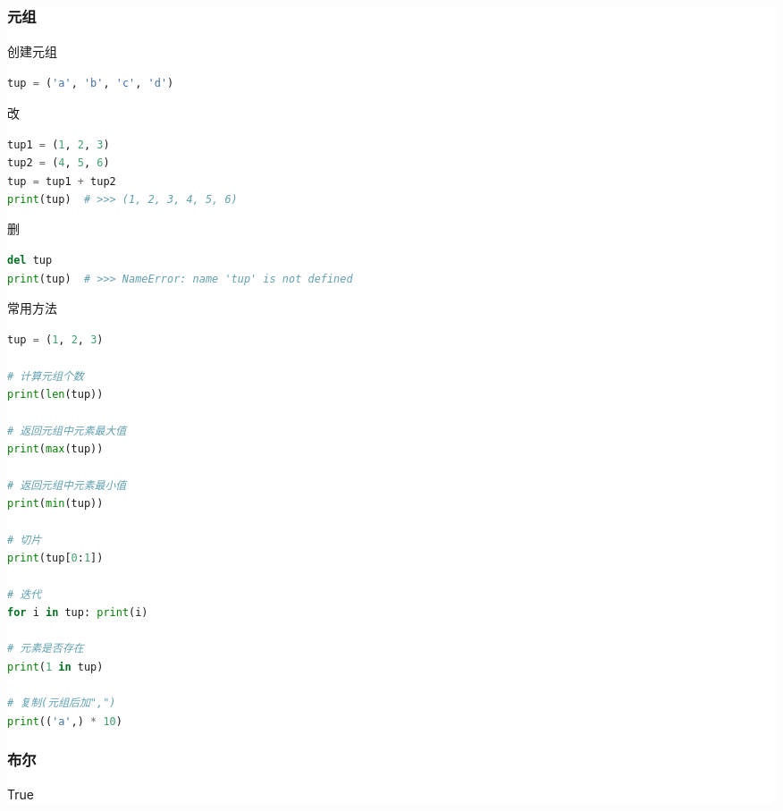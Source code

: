 ### 元组

创建元组

```python
tup = ('a', 'b', 'c', 'd')
```

改

```python
tup1 = (1, 2, 3)
tup2 = (4, 5, 6)
tup = tup1 + tup2
print(tup)  # >>> (1, 2, 3, 4, 5, 6)
```

删

```python
del tup
print(tup)  # >>> NameError: name 'tup' is not defined
```

常用方法

```python
tup = (1, 2, 3)

# 计算元组个数
print(len(tup))

# 返回元组中元素最大值
print(max(tup))

# 返回元组中元素最小值
print(min(tup))

# 切片
print(tup[0:1])

# 迭代
for i in tup: print(i)

# 元素是否存在
print(1 in tup)

# 复制(元组后加",")
print(('a',) * 10)

```

### 布尔

True
